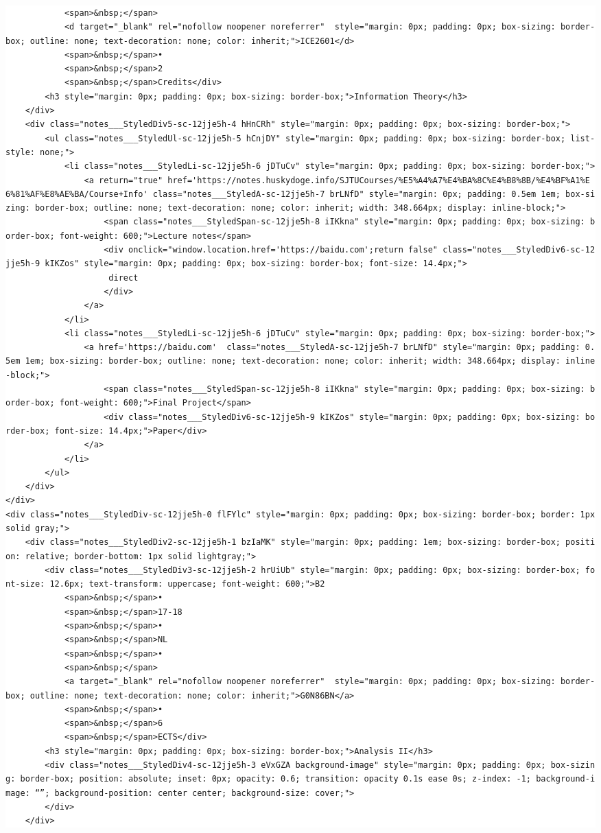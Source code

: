 				<span>&nbsp;</span>
				<d target="_blank" rel="nofollow noopener noreferrer"  style="margin: 0px; padding: 0px; box-sizing: border-box; outline: none; text-decoration: none; color: inherit;">ICE2601</d>
				<span>&nbsp;</span>•
				<span>&nbsp;</span>2
				<span>&nbsp;</span>Credits</div>
			<h3 style="margin: 0px; padding: 0px; box-sizing: border-box;">Information Theory</h3>
		</div>
		<div class="notes___StyledDiv5-sc-12jje5h-4 hHnCRh" style="margin: 0px; padding: 0px; box-sizing: border-box;">
			<ul class="notes___StyledUl-sc-12jje5h-5 hCnjDY" style="margin: 0px; padding: 0px; box-sizing: border-box; list-style: none;">
				<li class="notes___StyledLi-sc-12jje5h-6 jDTuCv" style="margin: 0px; padding: 0px; box-sizing: border-box;">
					<a return="true" href='https://notes.huskydoge.info/SJTUCourses/%E5%A4%A7%E4%BA%8C%E4%B8%8B/%E4%BF%A1%E6%81%AF%E8%AE%BA/Course+Info' class="notes___StyledA-sc-12jje5h-7 brLNfD" style="margin: 0px; padding: 0.5em 1em; box-sizing: border-box; outline: none; text-decoration: none; color: inherit; width: 348.664px; display: inline-block;">
						<span class="notes___StyledSpan-sc-12jje5h-8 iIKkna" style="margin: 0px; padding: 0px; box-sizing: border-box; font-weight: 600;">Lecture notes</span>
						<div onclick="window.location.href='https://baidu.com';return false" class="notes___StyledDiv6-sc-12jje5h-9 kIKZos" style="margin: 0px; padding: 0px; box-sizing: border-box; font-size: 14.4px;">
						 direct
						</div>
					</a>
				</li>
				<li class="notes___StyledLi-sc-12jje5h-6 jDTuCv" style="margin: 0px; padding: 0px; box-sizing: border-box;">
					<a href='https://baidu.com'  class="notes___StyledA-sc-12jje5h-7 brLNfD" style="margin: 0px; padding: 0.5em 1em; box-sizing: border-box; outline: none; text-decoration: none; color: inherit; width: 348.664px; display: inline-block;">
						<span class="notes___StyledSpan-sc-12jje5h-8 iIKkna" style="margin: 0px; padding: 0px; box-sizing: border-box; font-weight: 600;">Final Project</span>
						<div class="notes___StyledDiv6-sc-12jje5h-9 kIKZos" style="margin: 0px; padding: 0px; box-sizing: border-box; font-size: 14.4px;">Paper</div>
					</a>
				</li>
			</ul>
		</div>
	</div>
	<div class="notes___StyledDiv-sc-12jje5h-0 flFYlc" style="margin: 0px; padding: 0px; box-sizing: border-box; border: 1px solid gray;">
		<div class="notes___StyledDiv2-sc-12jje5h-1 bzIaMK" style="margin: 0px; padding: 1em; box-sizing: border-box; position: relative; border-bottom: 1px solid lightgray;">
			<div class="notes___StyledDiv3-sc-12jje5h-2 hrUiUb" style="margin: 0px; padding: 0px; box-sizing: border-box; font-size: 12.6px; text-transform: uppercase; font-weight: 600;">B2
				<span>&nbsp;</span>•
				<span>&nbsp;</span>17-18
				<span>&nbsp;</span>•
				<span>&nbsp;</span>NL
				<span>&nbsp;</span>•
				<span>&nbsp;</span>
				<a target="_blank" rel="nofollow noopener noreferrer"  style="margin: 0px; padding: 0px; box-sizing: border-box; outline: none; text-decoration: none; color: inherit;">G0N86BN</a>
				<span>&nbsp;</span>•
				<span>&nbsp;</span>6
				<span>&nbsp;</span>ECTS</div>
			<h3 style="margin: 0px; padding: 0px; box-sizing: border-box;">Analysis II</h3>
			<div class="notes___StyledDiv4-sc-12jje5h-3 eVxGZA background-image" style="margin: 0px; padding: 0px; box-sizing: border-box; position: absolute; inset: 0px; opacity: 0.6; transition: opacity 0.1s ease 0s; z-index: -1; background-image: “”; background-position: center center; background-size: cover;">
			</div>
		</div>